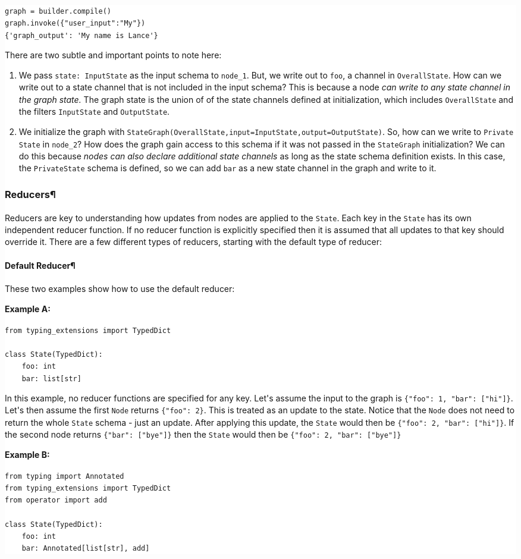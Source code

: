     graph = builder.compile()
    graph.invoke({"user_input":"My"})
    {'graph_output': 'My name is Lance'}
    

There are two subtle and important points to note here:

  1. We pass `state: InputState` as the input schema to `node_1`. But, we write out to `foo`, a channel in `OverallState`. How can we write out to a state channel that is not included in the input schema? This is because a node _can write to any state channel in the graph state._ The graph state is the union of of the state channels defined at initialization, which includes `OverallState` and the filters `InputState` and `OutputState`.

  2. We initialize the graph with `StateGraph(OverallState,input=InputState,output=OutputState)`. So, how can we write to `PrivateState` in `node_2`? How does the graph gain access to this schema if it was not passed in the `StateGraph` initialization? We can do this because _nodes can also declare additional state channels_ as long as the state schema definition exists. In this case, the `PrivateState` schema is defined, so we can add `bar` as a new state channel in the graph and write to it.

### Reducers¶

Reducers are key to understanding how updates from nodes are applied to the
`State`. Each key in the `State` has its own independent reducer function. If
no reducer function is explicitly specified then it is assumed that all
updates to that key should override it. There are a few different types of
reducers, starting with the default type of reducer:

#### Default Reducer¶

These two examples show how to use the default reducer:

**Example A:**

    
    
    from typing_extensions import TypedDict
    
    class State(TypedDict):
        foo: int
        bar: list[str]
    

In this example, no reducer functions are specified for any key. Let's assume
the input to the graph is `{"foo": 1, "bar": ["hi"]}`. Let's then assume the
first `Node` returns `{"foo": 2}`. This is treated as an update to the state.
Notice that the `Node` does not need to return the whole `State` schema - just
an update. After applying this update, the `State` would then be `{"foo": 2,
"bar": ["hi"]}`. If the second node returns `{"bar": ["bye"]}` then the
`State` would then be `{"foo": 2, "bar": ["bye"]}`

**Example B:**

    
    
    from typing import Annotated
    from typing_extensions import TypedDict
    from operator import add
    
    class State(TypedDict):
        foo: int
        bar: Annotated[list[str], add]
    